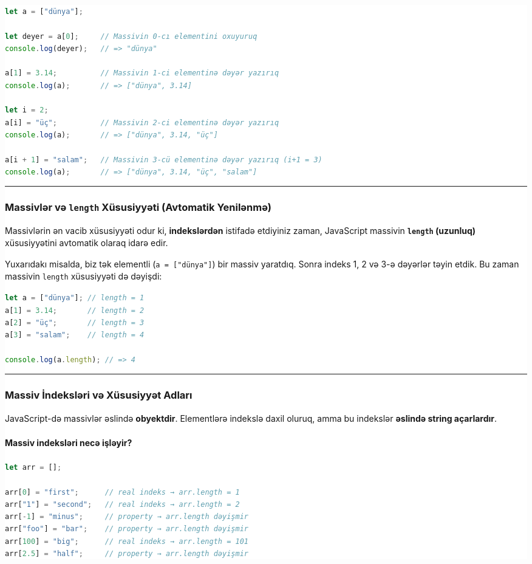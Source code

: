 
```javascript
let a = ["dünya"]; 

let deyer = a[0];     // Massivin 0-cı elementini oxuyuruq
console.log(deyer);   // => "dünya"

a[1] = 3.14;          // Massivin 1-ci elementinə dəyər yazırıq
console.log(a);       // => ["dünya", 3.14]

let i = 2;
a[i] = "üç";          // Massivin 2-ci elementinə dəyər yazırıq
console.log(a);       // => ["dünya", 3.14, "üç"]

a[i + 1] = "salam";   // Massivin 3-cü elementinə dəyər yazırıq (i+1 = 3)
console.log(a);       // => ["dünya", 3.14, "üç", "salam"]
```

---

### Massivlər və `length` Xüsusiyyəti (Avtomatik Yenilənmə) 

Massivlərin ən vacib xüsusiyyəti odur ki, **indekslərdən** istifadə etdiyiniz zaman, JavaScript massivin **`length` (uzunluq)** xüsusiyyətini avtomatik olaraq idarə edir.

Yuxarıdakı misalda, biz tək elementli (`a = ["dünya"]`) bir massiv yaratdıq. Sonra indeks 1, 2 və 3-ə dəyərlər təyin etdik. Bu zaman massivin `length` xüsusiyyəti də dəyişdi:

```javascript
let a = ["dünya"]; // length = 1
a[1] = 3.14;       // length = 2
a[2] = "üç";       // length = 3
a[3] = "salam";    // length = 4

console.log(a.length); // => 4
```

---

### Massiv İndeksləri və Xüsusiyyət Adları

JavaScript-də massivlər əslində **obyektdir**. Elementlərə indekslə daxil oluruq, amma bu indekslər **əslində string açarlardır**.

#### Massiv indeksləri necə işləyir?

```javascript
let arr = [];

arr[0] = "first";      // real indeks → arr.length = 1
arr["1"] = "second";   // real indeks → arr.length = 2
arr[-1] = "minus";     // property → arr.length dəyişmir
arr["foo"] = "bar";    // property → arr.length dəyişmir
arr[100] = "big";      // real indeks → arr.length = 101
arr[2.5] = "half";     // property → arr.length dəyişmir
```
